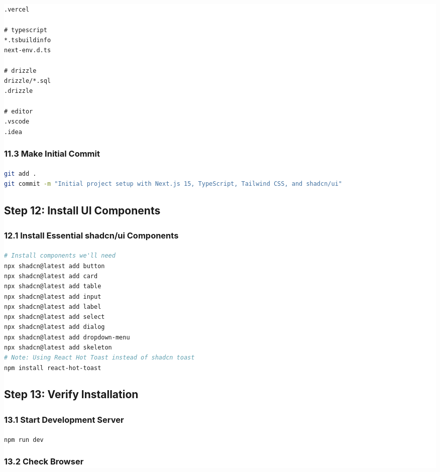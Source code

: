 ```
.vercel

# typescript
*.tsbuildinfo
next-env.d.ts

# drizzle
drizzle/*.sql
.drizzle

# editor
.vscode
.idea
```

### 11.3 Make Initial Commit

```bash
git add .
git commit -m "Initial project setup with Next.js 15, TypeScript, Tailwind CSS, and shadcn/ui"
```

## Step 12: Install UI Components

### 12.1 Install Essential shadcn/ui Components

```bash
# Install components we'll need
npx shadcn@latest add button
npx shadcn@latest add card
npx shadcn@latest add table
npx shadcn@latest add input
npx shadcn@latest add label
npx shadcn@latest add select
npx shadcn@latest add dialog
npx shadcn@latest add dropdown-menu
npx shadcn@latest add skeleton
# Note: Using React Hot Toast instead of shadcn toast
npm install react-hot-toast
```

## Step 13: Verify Installation

### 13.1 Start Development Server

```bash
npm run dev
```

### 13.2 Check Browser
